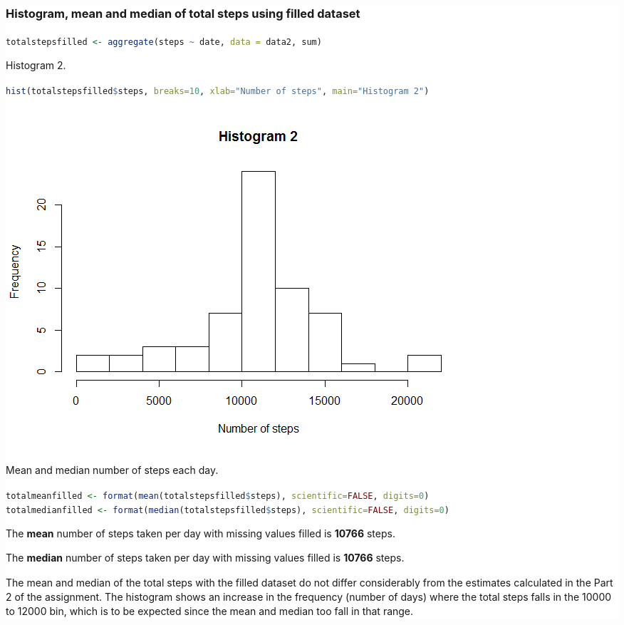 ### Histogram, mean and median of total steps using filled dataset 


```r
totalstepsfilled <- aggregate(steps ~ date, data = data2, sum)
```

Histogram 2.


```r
hist(totalstepsfilled$steps, breaks=10, xlab="Number of steps", main="Histogram 2")
```

![](PA1_template_files/figure-html/unnamed-chunk-19-1.png) 

Mean and median number of steps each day. 


```r
totalmeanfilled <- format(mean(totalstepsfilled$steps), scientific=FALSE, digits=0)
totalmedianfilled <- format(median(totalstepsfilled$steps), scientific=FALSE, digits=0)
```

The **mean** number of steps taken per day with missing values filled is **10766** steps.

The **median** number of steps taken per day with missing values filled is **10766** steps.

The mean and median of the total steps with the filled dataset do not differ considerably from the estimates calculated in the Part 2 of the assignment. The histogram shows an increase in the frequency (number of days) where the total steps falls in the 10000 to 12000 bin, which is to be expected since the mean and median too fall in that range.
